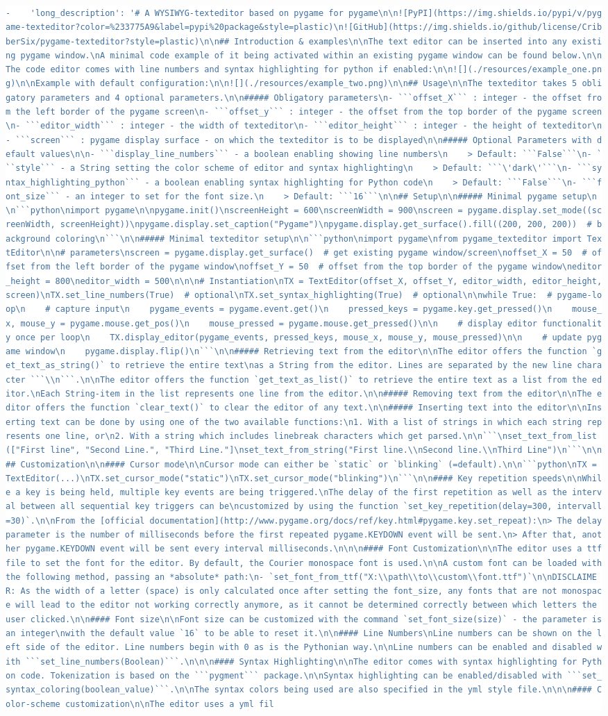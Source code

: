 ```diff
-    'long_description': '# A WYSIWYG-texteditor based on pygame for pygame\n\n![PyPI](https://img.shields.io/pypi/v/pygame-texteditor?color=%233775A9&label=pypi%20package&style=plastic)\n![GitHub](https://img.shields.io/github/license/CribberSix/pygame-texteditor?style=plastic)\n\n## Introduction & examples\n\nThe text editor can be inserted into any existing pygame window.\nA minimal code example of it being activated within an existing pygame window can be found below.\n\nThe code editor comes with line numbers and syntax highlighting for python if enabled:\n\n![](./resources/example_one.png)\n\nExample with default configuration:\n\n![](./resources/example_two.png)\n\n## Usage\n\nThe texteditor takes 5 obligatory parameters and 4 optional parameters.\n\n##### Obligatory parameters\n- ```offset_X``` : integer - the offset from the left border of the pygame screen\n- ```offset_y``` : integer - the offset from the top border of the pygame screen\n- ```editor_width``` : integer - the width of texteditor\n- ```editor_height``` : integer - the height of texteditor\n- ```screen``` : pygame display surface - on which the texteditor is to be displayed\n\n##### Optional Parameters with default values\n\n- ```display_line_numbers``` - a boolean enabling showing line numbers\n    > Default: ```False```\n- ```style``` - a String setting the color scheme of editor and syntax highlighting\n    > Default: ```\'dark\'```\n- ```syntax_highlighting_python``` - a boolean enabling syntax highlighting for Python code\n    > Default: ```False```\n- ```font_size``` - an integer to set for the font size.\n    > Default: ```16```\n\n## Setup\n\n##### Minimal pygame setup\n\n```python\nimport pygame\n\npygame.init()\nscreenHeight = 600\nscreenWidth = 900\nscreen = pygame.display.set_mode((screenWidth, screenHeight))\npygame.display.set_caption("Pygame")\npygame.display.get_surface().fill((200, 200, 200))  # background coloring\n```\n\n##### Minimal texteditor setup\n\n```python\nimport pygame\nfrom pygame_texteditor import TextEditor\n\n# parameters\nscreen = pygame.display.get_surface()  # get existing pygame window/screen\noffset_X = 50  # offset from the left border of the pygame window\noffset_Y = 50  # offset from the top border of the pygame window\neditor_height = 800\neditor_width = 500\n\n\n# Instantiation\nTX = TextEditor(offset_X, offset_Y, editor_width, editor_height, screen)\nTX.set_line_numbers(True)  # optional\nTX.set_syntax_highlighting(True)  # optional\n\nwhile True:  # pygame-loop\n    # capture input\n    pygame_events = pygame.event.get()\n    pressed_keys = pygame.key.get_pressed()\n    mouse_x, mouse_y = pygame.mouse.get_pos()\n    mouse_pressed = pygame.mouse.get_pressed()\n\n    # display editor functionality once per loop\n    TX.display_editor(pygame_events, pressed_keys, mouse_x, mouse_y, mouse_pressed)\n\n    # update pygame window\n    pygame.display.flip()\n```\n\n##### Retrieving text from the editor\n\nThe editor offers the function `get_text_as_string()` to retrieve the entire text\nas a String from the editor. Lines are separated by the new line character ```\\n```.\n\nThe editor offers the function `get_text_as_list()` to retrieve the entire text as a list from the editor.\nEach String-item in the list represents one line from the editor.\n\n##### Removing text from the editor\n\nThe editor offers the function `clear_text()` to clear the editor of any text.\n\n##### Inserting text into the editor\n\nInserting text can be done by using one of the two available functions:\n1. With a list of strings in which each string represents one line, or\n2. With a string which includes linebreak characters which get parsed.\n\n```\nset_text_from_list(["First line", "Second Line.", "Third Line."]\nset_text_from_string("First line.\\nSecond line.\\nThird Line")\n```\n\n## Customization\n\n#### Cursor mode\n\nCursor mode can either be `static` or `blinking` (=default).\n\n```python\nTX = TextEditor(...)\nTX.set_cursor_mode("static")\nTX.set_cursor_mode("blinking")\n```\n\n#### Key repetition speeds\n\nWhile a key is being held, multiple key events are being triggered.\nThe delay of the first repetition as well as the interval between all sequential key triggers can be\ncustomized by using the function `set_key_repetition(delay=300, intervall=30)`.\n\nFrom the [official documentation](http://www.pygame.org/docs/ref/key.html#pygame.key.set_repeat):\n> The delay parameter is the number of milliseconds before the first repeated pygame.KEYDOWN event will be sent.\n> After that, another pygame.KEYDOWN event will be sent every interval milliseconds.\n\n\n#### Font Customization\n\nThe editor uses a ttf file to set the font for the editor. By default, the Courier monospace font is used.\n\nA custom font can be loaded with the following method, passing an *absolute* path:\n- `set_font_from_ttf("X:\\path\\to\\custom\\font.ttf")`\n\nDISCLAIMER: As the width of a letter (space) is only calculated once after setting the font_size, any fonts that are not monospace will lead to the editor not working correctly anymore, as it cannot be determined correctly between which letters the user clicked.\n\n#### Font size\n\nFont size can be customized with the command `set_font_size(size)` - the parameter is an integer\nwith the default value `16` to be able to reset it.\n\n#### Line Numbers\nLine numbers can be shown on the left side of the editor. Line numbers begin with 0 as is the Pythonian way.\n\nLine numbers can be enabled and disabled with ```set_line_numbers(Boolean)```.\n\n\n#### Syntax Highlighting\n\nThe editor comes with syntax highlighting for Python code. Tokenization is based on the ```pygment``` package.\n\nSyntax highlighting can be enabled/disabled with ```set_syntax_coloring(boolean_value)```.\n\nThe syntax colors being used are also specified in the yml style file.\n\n\n#### Color-scheme customization\n\nThe editor uses a yml fil
```